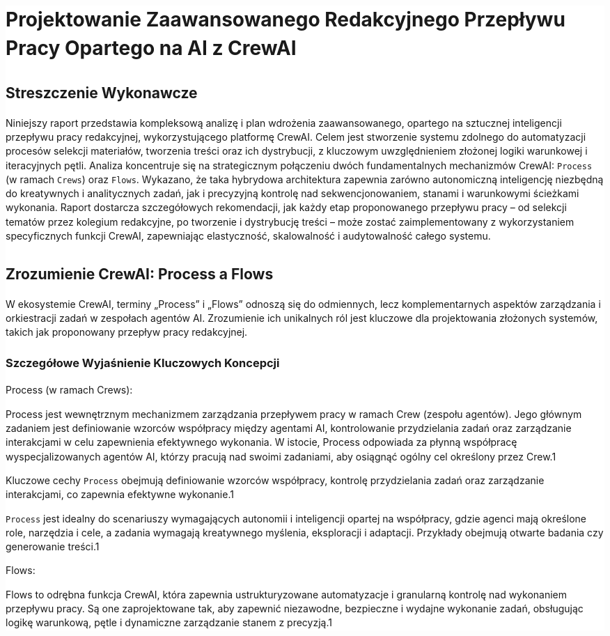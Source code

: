 # Projektowanie Zaawansowanego Redakcyjnego Przepływu Pracy Opartego na AI z CrewAI





## Streszczenie Wykonawcze



Niniejszy raport przedstawia kompleksową analizę i plan wdrożenia zaawansowanego, opartego na sztucznej inteligencji przepływu pracy redakcyjnej, wykorzystującego platformę CrewAI. Celem jest stworzenie systemu zdolnego do automatyzacji procesów selekcji materiałów, tworzenia treści oraz ich dystrybucji, z kluczowym uwzględnieniem złożonej logiki warunkowej i iteracyjnych pętli. Analiza koncentruje się na strategicznym połączeniu dwóch fundamentalnych mechanizmów CrewAI: `Process` (w ramach `Crews`) oraz `Flows`. Wykazano, że taka hybrydowa architektura zapewnia zarówno autonomiczną inteligencję niezbędną do kreatywnych i analitycznych zadań, jak i precyzyjną kontrolę nad sekwencjonowaniem, stanami i warunkowymi ścieżkami wykonania. Raport dostarcza szczegółowych rekomendacji, jak każdy etap proponowanego przepływu pracy – od selekcji tematów przez kolegium redakcyjne, po tworzenie i dystrybucję treści – może zostać zaimplementowany z wykorzystaniem specyficznych funkcji CrewAI, zapewniając elastyczność, skalowalność i audytowalność całego systemu.



## Zrozumienie CrewAI: Process a Flows



W ekosystemie CrewAI, terminy „Process” i „Flows” odnoszą się do odmiennych, lecz komplementarnych aspektów zarządzania i orkiestracji zadań w zespołach agentów AI. Zrozumienie ich unikalnych ról jest kluczowe dla projektowania złożonych systemów, takich jak proponowany przepływ pracy redakcyjnej.



### Szczegółowe Wyjaśnienie Kluczowych Koncepcji



Process (w ramach Crews):

Process jest wewnętrznym mechanizmem zarządzania przepływem pracy w ramach Crew (zespołu agentów). Jego głównym zadaniem jest definiowanie wzorców współpracy między agentami AI, kontrolowanie przydzielania zadań oraz zarządzanie interakcjami w celu zapewnienia efektywnego wykonania. W istocie, Process odpowiada za płynną współpracę wyspecjalizowanych agentów AI, którzy pracują nad swoimi zadaniami, aby osiągnąć ogólny cel określony przez Crew.1

Kluczowe cechy `Process` obejmują definiowanie wzorców współpracy, kontrolę przydzielania zadań oraz zarządzanie interakcjami, co zapewnia efektywne wykonanie.1

`Process` jest idealny do scenariuszy wymagających autonomii i inteligencji opartej na współpracy, gdzie agenci mają określone role, narzędzia i cele, a zadania wymagają kreatywnego myślenia, eksploracji i adaptacji. Przykłady obejmują otwarte badania czy generowanie treści.1

Flows:

Flows to odrębna funkcja CrewAI, która zapewnia ustrukturyzowane automatyzacje i granularną kontrolę nad wykonaniem przepływu pracy. Są one zaprojektowane tak, aby zapewnić niezawodne, bezpieczne i wydajne wykonanie zadań, obsługując logikę warunkową, pętle i dynamiczne zarządzanie stanem z precyzją.1
